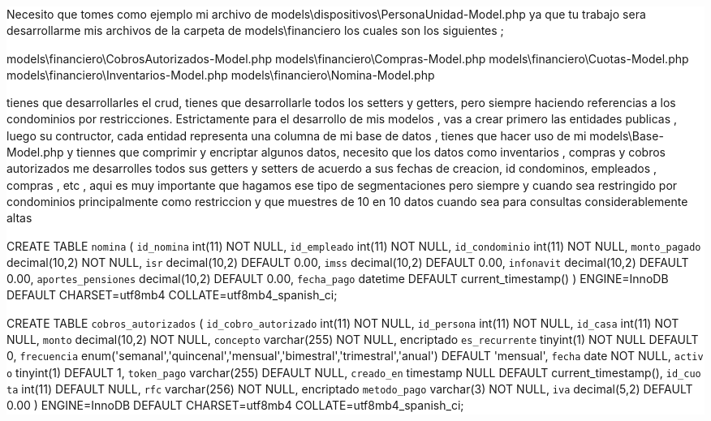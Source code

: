 Necesito que tomes como ejemplo mi archivo de models\dispositivos\PersonaUnidad-Model.php ya que tu trabajo sera desarrollarme mis archivos de la carpeta de models\financiero los cuales son los siguientes ;

models\financiero\CobrosAutorizados-Model.php
models\financiero\Compras-Model.php
models\financiero\Cuotas-Model.php
models\financiero\Inventarios-Model.php
models\financiero\Nomina-Model.php
 
tienes que desarrollarles el crud, tienes que desarrollarle todos los setters y getters, pero siempre haciendo referencias a los condominios por restricciones. Estrictamente para el desarrollo de mis modelos , vas a crear primero las entidades publicas , luego su contructor, cada entidad representa una columna de mi base de datos , tienes que hacer uso de mi models\Base-Model.php y tiennes que comprimir y encriptar algunos datos, necesito que los datos como inventarios , compras y cobros autorizados me desarrolles todos sus getters y setters de acuerdo a sus fechas de creacion, id condominos, empleados , compras , etc , aqui es muy importante que hagamos ese tipo de segmentaciones pero siempre y cuando sea restringido por condominios principalmente como restriccion y que muestres de 10 en 10 datos cuando sea para consultas considerablemente altas 




CREATE TABLE `nomina` (
  `id_nomina` int(11) NOT NULL,
  `id_empleado` int(11) NOT NULL,
  `id_condominio` int(11) NOT NULL,
  `monto_pagado` decimal(10,2) NOT NULL,
  `isr` decimal(10,2) DEFAULT 0.00,
  `imss` decimal(10,2) DEFAULT 0.00,
  `infonavit` decimal(10,2) DEFAULT 0.00,
  `aportes_pensiones` decimal(10,2) DEFAULT 0.00,
  `fecha_pago` datetime DEFAULT current_timestamp()
) ENGINE=InnoDB DEFAULT CHARSET=utf8mb4 COLLATE=utf8mb4_spanish_ci;

CREATE TABLE `cobros_autorizados` (
  `id_cobro_autorizado` int(11) NOT NULL,
  `id_persona` int(11) NOT NULL,
  `id_casa` int(11) NOT NULL,
  `monto` decimal(10,2) NOT NULL,
  `concepto` varchar(255) NOT NULL,
  encriptado
  `es_recurrente` tinyint(1) NOT NULL DEFAULT 0,
  `frecuencia` enum('semanal','quincenal','mensual','bimestral','trimestral','anual') DEFAULT 'mensual',
  `fecha` date NOT NULL,
  `activo` tinyint(1) DEFAULT 1,
  `token_pago` varchar(255) DEFAULT NULL,
  `creado_en` timestamp NULL DEFAULT current_timestamp(),
  `id_cuota` int(11) DEFAULT NULL,
  `rfc` varchar(256) NOT NULL,
  encriptado
  `metodo_pago` varchar(3) NOT NULL,
  `iva` decimal(5,2) DEFAULT 0.00
) ENGINE=InnoDB DEFAULT CHARSET=utf8mb4 COLLATE=utf8mb4_spanish_ci;

